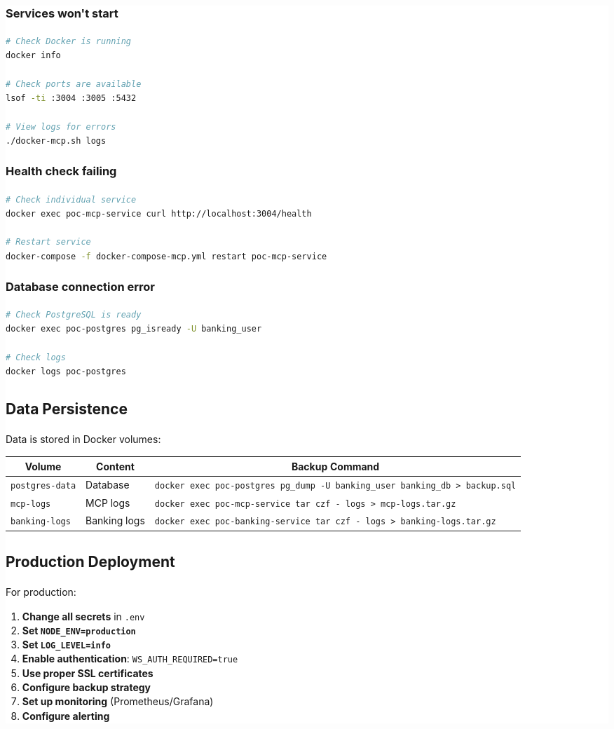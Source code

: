### Services won't start
```bash
# Check Docker is running
docker info

# Check ports are available
lsof -ti :3004 :3005 :5432

# View logs for errors
./docker-mcp.sh logs
```

### Health check failing
```bash
# Check individual service
docker exec poc-mcp-service curl http://localhost:3004/health

# Restart service
docker-compose -f docker-compose-mcp.yml restart poc-mcp-service
```

### Database connection error
```bash
# Check PostgreSQL is ready
docker exec poc-postgres pg_isready -U banking_user

# Check logs
docker logs poc-postgres
```

## Data Persistence

Data is stored in Docker volumes:

| Volume | Content | Backup Command |
|--------|---------|----------------|
| `postgres-data` | Database | `docker exec poc-postgres pg_dump -U banking_user banking_db > backup.sql` |
| `mcp-logs` | MCP logs | `docker exec poc-mcp-service tar czf - logs > mcp-logs.tar.gz` |
| `banking-logs` | Banking logs | `docker exec poc-banking-service tar czf - logs > banking-logs.tar.gz` |

## Production Deployment

For production:

1. **Change all secrets** in `.env`
2. **Set `NODE_ENV=production`**
3. **Set `LOG_LEVEL=info`**
4. **Enable authentication**: `WS_AUTH_REQUIRED=true`
5. **Use proper SSL certificates**
6. **Configure backup strategy**
7. **Set up monitoring** (Prometheus/Grafana)
8. **Configure alerting**
